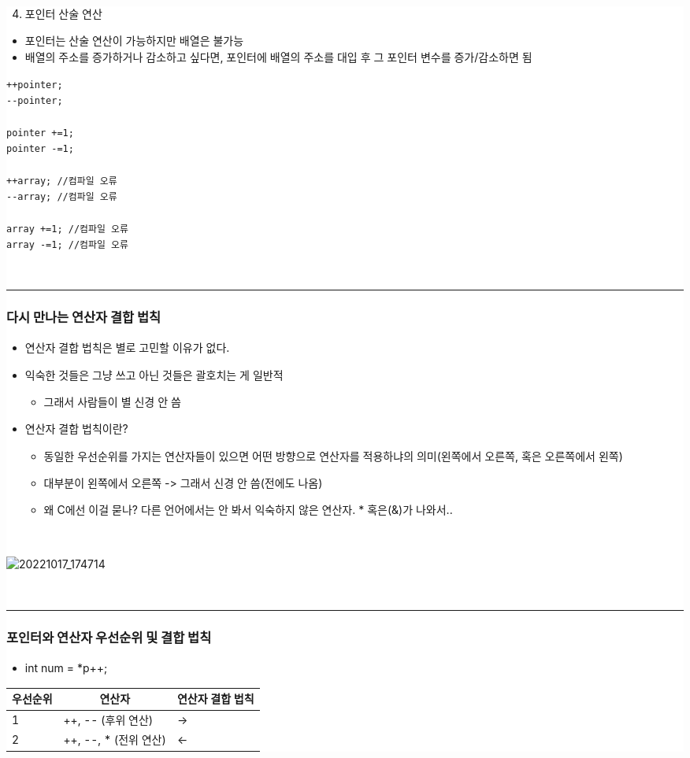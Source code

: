 
4. 포인터 산술 연산

- 포인터는 산술 연산이 가능하지만 배열은 불가능
- 배열의 주소를 증가하거나 감소하고 싶다면, 포인터에 배열의 주소를 대입 후 그 포인터 변수를 증가/감소하면 됨

```
++pointer;
--pointer;

pointer +=1;
pointer -=1;

++array; //컴파일 오류
--array; //컴파일 오류

array +=1; //컴파일 오류
array -=1; //컴파일 오류
```


<br>

----

###   다시 만나는 연산자 결합 법칙

- 연산자 결합 법칙은 별로 고민할 이유가 없다.
- 익숙한 것들은 그냥 쓰고 아닌 것들은 괄호치는 게 일반적
  - 그래서 사람들이 별 신경 안 씀

- 연산자 결합 법칙이란?
  - 동일한 우선순위를 가지는 연산자들이 있으면 어떤 방향으로 연산자를 적용하냐의 의미(왼쪽에서 오른쪽, 혹은 오른쪽에서 왼쪽)

  - 대부분이 왼쪽에서 오른쪽 -> 그래서 신경 안 씀(전에도 나옴)
  - 왜 C에선 이걸 묻나? 다른 언어에서는 안 봐서 익숙하지 않은 연산자.  * 혹은(&)가 나와서..

 


<br>

![20221017_174714](https://user-images.githubusercontent.com/37941513/196132700-2580203d-f900-4185-850d-b6dc13b49e65.png)



<br>

------


### 포인터와 연산자 우선순위 및 결합 법칙



- int num = *p++;

|우선순위|연산자|연산자 결합 법칙|
|------|---|---|
|1|++, -- (후위 연산)|->|
|2|++, --, * (전위 연산)|<-|
